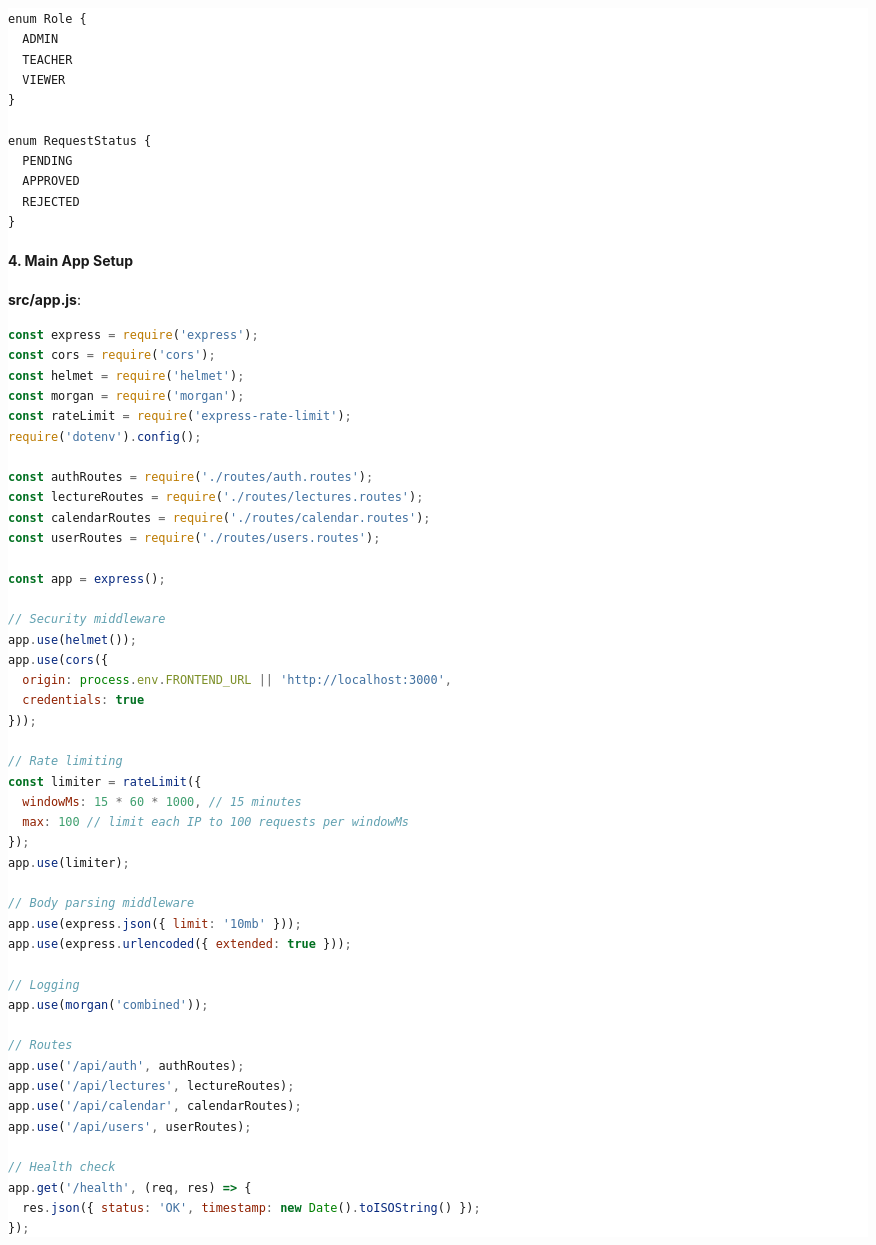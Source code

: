 ```plaintext
enum Role {
  ADMIN
  TEACHER
  VIEWER
}

enum RequestStatus {
  PENDING
  APPROVED
  REJECTED
}
```

#### **4. Main App Setup**

**src/app.js**:

```javascript
const express = require('express');
const cors = require('cors');
const helmet = require('helmet');
const morgan = require('morgan');
const rateLimit = require('express-rate-limit');
require('dotenv').config();

const authRoutes = require('./routes/auth.routes');
const lectureRoutes = require('./routes/lectures.routes');
const calendarRoutes = require('./routes/calendar.routes');
const userRoutes = require('./routes/users.routes');

const app = express();

// Security middleware
app.use(helmet());
app.use(cors({
  origin: process.env.FRONTEND_URL || 'http://localhost:3000',
  credentials: true
}));

// Rate limiting
const limiter = rateLimit({
  windowMs: 15 * 60 * 1000, // 15 minutes
  max: 100 // limit each IP to 100 requests per windowMs
});
app.use(limiter);

// Body parsing middleware
app.use(express.json({ limit: '10mb' }));
app.use(express.urlencoded({ extended: true }));

// Logging
app.use(morgan('combined'));

// Routes
app.use('/api/auth', authRoutes);
app.use('/api/lectures', lectureRoutes);
app.use('/api/calendar', calendarRoutes);
app.use('/api/users', userRoutes);

// Health check
app.get('/health', (req, res) => {
  res.json({ status: 'OK', timestamp: new Date().toISOString() });
});

```